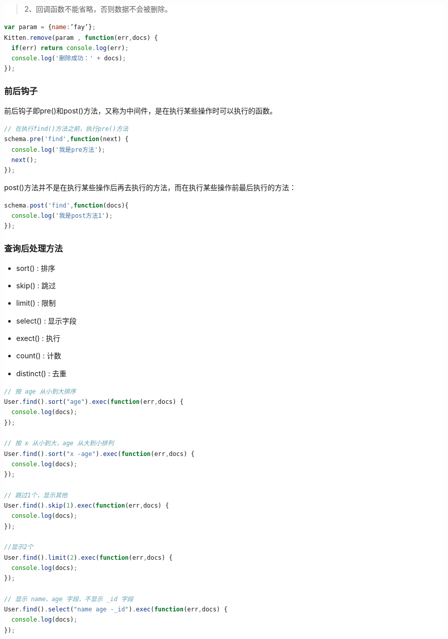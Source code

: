 > 2、回调函数不能省略，否则数据不会被删除。

``` js
var param = {name:’fay’}; 
Kitten.remove(param , function(err,docs) {
  if(err) return console.log(err); 
  console.log('删除成功：' + docs);
});
```

### 前后钩子
前后钩子即pre()和post()方法，又称为中间件，是在执行某些操作时可以执行的函数。

``` js
// 在执行find()方法之前，执行pre()方法
schema.pre('find',function(next) {
  console.log('我是pre方法');
  next();
});
```

post()方法并不是在执行某些操作后再去执行的方法，而在执行某些操作前最后执行的方法：

``` js
schema.post('find',function(docs){
  console.log('我是post方法1');
});
```

### 查询后处理方法
* sort() : 排序

* skip() : 跳过

* limit() : 限制

* select() : 显示字段

* exect() : 执行

* count() : 计数

* distinct() : 去重

``` js
// 按 age 从小到大排序
User.find().sort("age").exec(function(err,docs) {
  console.log(docs);
});

// 按 x 从小到大，age 从大到小排列
User.find().sort("x -age").exec(function(err,docs) {
  console.log(docs);
});

// 跳过1个，显示其他
User.find().skip(1).exec(function(err,docs) {
  console.log(docs);
});

//显示2个
User.find().limit(2).exec(function(err,docs) {
  console.log(docs);
});

// 显示 name、age 字段，不显示 _id 字段
User.find().select("name age -_id").exec(function(err,docs) {
  console.log(docs);
}); 
```